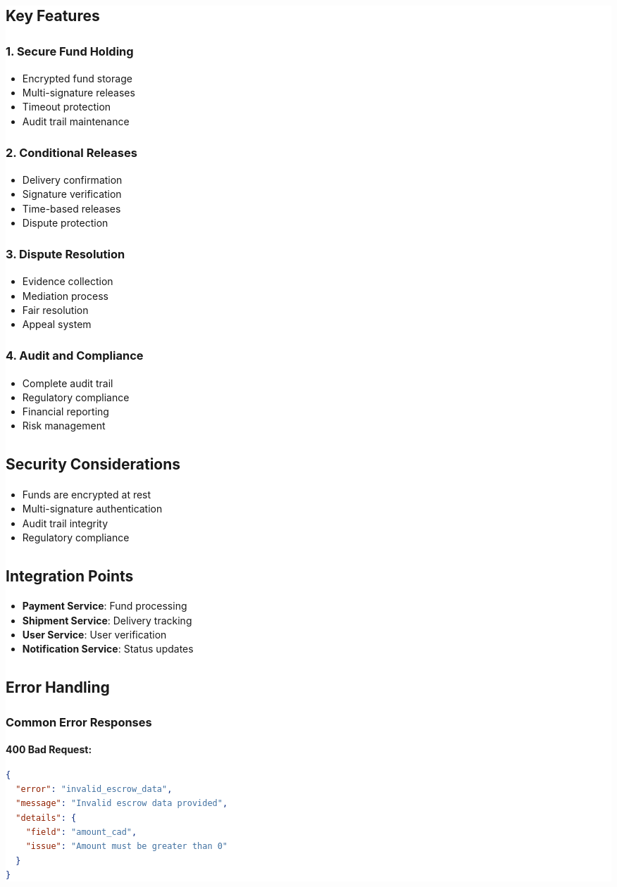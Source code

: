 ## Key Features

### 1. Secure Fund Holding
- Encrypted fund storage
- Multi-signature releases
- Timeout protection
- Audit trail maintenance

### 2. Conditional Releases
- Delivery confirmation
- Signature verification
- Time-based releases
- Dispute protection

### 3. Dispute Resolution
- Evidence collection
- Mediation process
- Fair resolution
- Appeal system

### 4. Audit and Compliance
- Complete audit trail
- Regulatory compliance
- Financial reporting
- Risk management

## Security Considerations

- Funds are encrypted at rest
- Multi-signature authentication
- Audit trail integrity
- Regulatory compliance

## Integration Points

- **Payment Service**: Fund processing
- **Shipment Service**: Delivery tracking
- **User Service**: User verification
- **Notification Service**: Status updates

## Error Handling

### Common Error Responses

**400 Bad Request:**
```json
{
  "error": "invalid_escrow_data",
  "message": "Invalid escrow data provided",
  "details": {
    "field": "amount_cad",
    "issue": "Amount must be greater than 0"
  }
}
```
